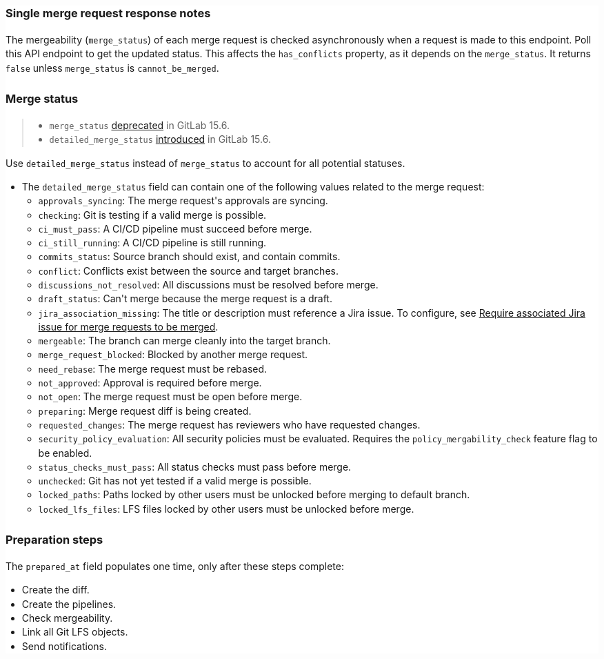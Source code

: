 ### Single merge request response notes

The mergeability (`merge_status`)
of each merge request is checked asynchronously when a request is made to this endpoint. Poll this API endpoint
to get the updated status. This affects the `has_conflicts` property, as it depends on the `merge_status`. It returns
`false` unless `merge_status` is `cannot_be_merged`.

### Merge status

> - `merge_status` [deprecated](https://gitlab.com/gitlab-org/gitlab/-/issues/3169#note_1162532204) in GitLab 15.6.
> - `detailed_merge_status` [introduced](https://gitlab.com/gitlab-org/gitlab/-/merge_requests/101724) in GitLab 15.6.

Use `detailed_merge_status` instead of `merge_status` to account for all potential statuses.

- The `detailed_merge_status` field can contain one of the following values related to the merge request:
  - `approvals_syncing`: The merge request's approvals are syncing.
  - `checking`: Git is testing if a valid merge is possible.
  - `ci_must_pass`: A CI/CD pipeline must succeed before merge.
  - `ci_still_running`: A CI/CD pipeline is still running.
  - `commits_status`: Source branch should exist, and contain commits.
  - `conflict`: Conflicts exist between the source and target branches.
  - `discussions_not_resolved`: All discussions must be resolved before merge.
  - `draft_status`: Can't merge because the merge request is a draft.
  - `jira_association_missing`: The title or description must reference a Jira issue. To configure, see
    [Require associated Jira issue for merge requests to be merged](../integration/jira/issues.md#require-associated-jira-issue-for-merge-requests-to-be-merged).
  - `mergeable`: The branch can merge cleanly into the target branch.
  - `merge_request_blocked`: Blocked by another merge request.
  - `need_rebase`: The merge request must be rebased.
  - `not_approved`: Approval is required before merge.
  - `not_open`: The merge request must be open before merge.
  - `preparing`: Merge request diff is being created.
  - `requested_changes`: The merge request has reviewers who have requested changes.
  - `security_policy_evaluation`: All security policies must be evaluated.
    Requires the `policy_mergability_check` feature flag to be enabled.
  - `status_checks_must_pass`: All status checks must pass before merge.
  - `unchecked`: Git has not yet tested if a valid merge is possible.
  - `locked_paths`: Paths locked by other users must be unlocked before merging to default branch.
  - `locked_lfs_files`: LFS files locked by other users must be unlocked before merge.

### Preparation steps

The `prepared_at` field populates one time, only after these steps complete:

- Create the diff.
- Create the pipelines.
- Check mergeability.
- Link all Git LFS objects.
- Send notifications.

